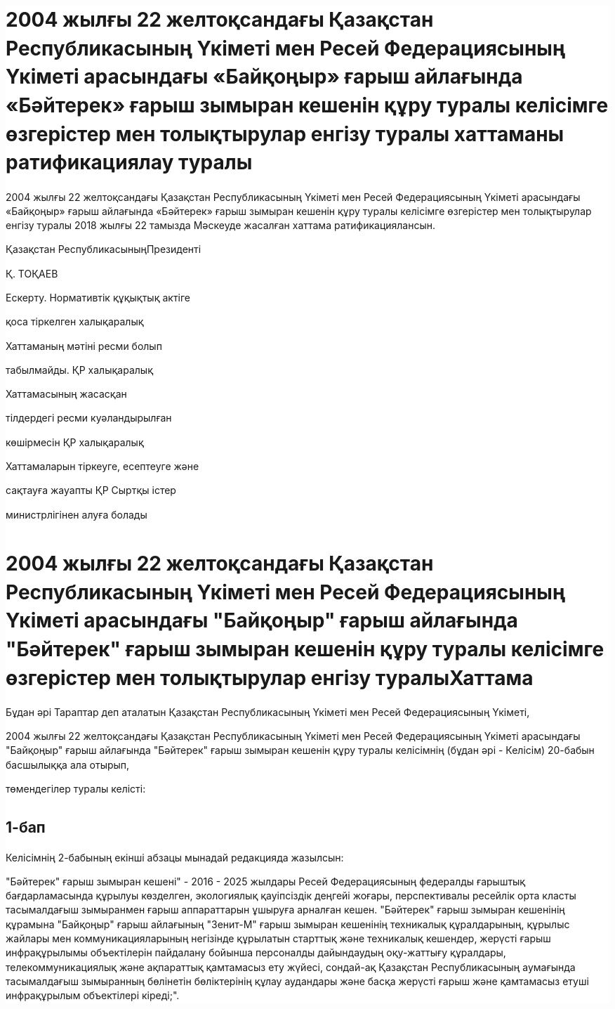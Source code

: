 # 2004 жылғы 22 желтоқсандағы Қазақстан Республикасының Үкіметі мен Ресей Федерациясының Үкіметі арасындағы «Байқоңыр» ғарыш айлағында «Бәйтерек» ғарыш зымыран кешенiн құру туралы келісімге өзгерістер мен толықтырулар енгізу туралы хаттаманы ратификациялау туралы

2004 жылғы 22 желтоқсандағы Қазақстан Республикасының Үкіметі мен Ресей Федерациясының Үкіметі арасындағы «Байқоңыр» ғарыш айлағында «Бәйтерек» ғарыш зымыран кешенiн құру туралы келісімге өзгерістер мен толықтырулар енгізу туралы 2018 жылғы 22 тамызда Мәскеуде жасалған хаттама ратификациялансын.

Қазақстан РеспубликасыныңПрезиденті

Қ. ТОҚАЕВ

Ескерту. Нормативтік құқықтық актіге

қоса тіркелген халықаралық

Хаттаманың мәтіні ресми болып

табылмайды. ҚР халықаралық

Хаттамасының жасасқан

тілдердегі ресми куәландырылған

көшірмесін ҚР халықаралық

Хаттамаларын тіркеуге, есептеуге және

сақтауға жауапты ҚР Сыртқы істер

министрлігінен алуға болады

# 2004 жылғы 22 желтоқсандағы Қазақстан Республикасының Үкіметі мен Ресей Федерациясының Үкіметі арасындағы "Байқоңыр" ғарыш айлағында "Бәйтерек" ғарыш зымыран кешенін құру туралы келісімге өзгерістер мен толықтырулар енгізу туралыХаттама

Бұдан әрі Тараптар деп аталатын Қазақстан Республикасының Үкіметі мен Ресей Федерациясының Үкіметі,

2004 жылғы 22 желтоқсандағы Қазақстан Республикасының Үкіметі мен Ресей Федерациясының Үкіметі арасындағы "Байқоңыр" ғарыш айлағында "Бәйтерек" ғарыш зымыран кешенін құру туралы келісімнің (бұдан әрі - Келісім) 20-бабын басшылыққа ала отырып,

төмендегілер туралы келісті:

## 1-бап

Келісімнің 2-бабының екінші абзацы мынадай редакцияда жазылсын:

"Бәйтерек" ғарыш зымыран кешені" - 2016 - 2025 жылдары Ресей Федерациясының федералды ғарыштық бағдарламасында құрылуы көзделген, экологиялық қауіпсіздік деңгейі жоғары, перспективалы ресейлік орта класты тасымалдағыш зымыранмен ғарыш аппараттарын ұшыруға арналған кешен. "Бәйтерек" ғарыш зымыран кешенінің құрамына "Байқоңыр" ғарыш айлағының "Зенит-М" ғарыш зымыран кешенінің техникалық құралдарының, құрылыс жайлары мен коммуникацияларының негізінде құрылатын старттық және техникалық кешендер, жерүсті ғарыш инфрақұрылымы объектілерін пайдалану бойынша персоналды дайындаудың оқу-жаттығу құралдары, телекоммуникациялық және ақпараттық қамтамасыз ету жүйесі, сондай-ақ Қазақстан Республикасының аумағында тасымалдағыш зымыранның бөлінетін бөліктерінің құлау аудандары және басқа жерүсті ғарыш және қамтамасыз етуші инфрақұрылым объектілері кіреді;".
